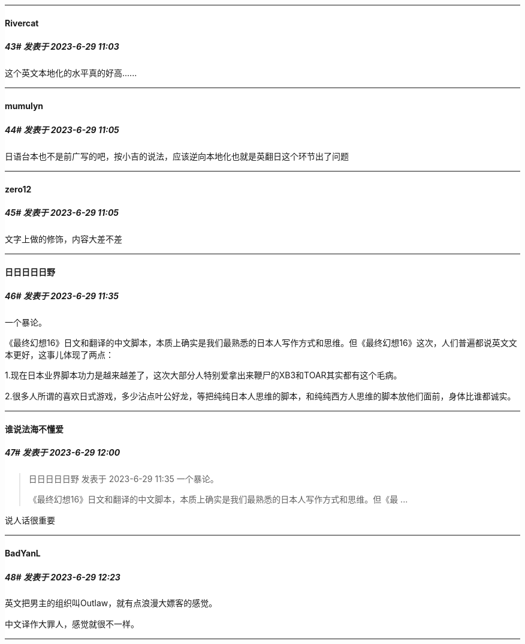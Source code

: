 *****

####  Rivercat  
##### 43#       发表于 2023-6-29 11:03

这个英文本地化的水平真的好高......

*****

####  mumulyn  
##### 44#       发表于 2023-6-29 11:05

日语台本也不是前广写的吧，按小吉的说法，应该逆向本地化也就是英翻日这个环节出了问题

*****

####  zero12  
##### 45#       发表于 2023-6-29 11:05

文字上做的修饰，内容大差不差

*****

####  日日日日日野  
##### 46#       发表于 2023-6-29 11:35

一个暴论。

《最终幻想16》日文和翻译的中文脚本，本质上确实是我们最熟悉的日本人写作方式和思维。但《最终幻想16》这次，人们普遍都说英文文本更好，这事儿体现了两点：

1.现在日本业界脚本功力是越来越差了，这次大部分人特别爱拿出来鞭尸的XB3和TOAR其实都有这个毛病。

2.很多人所谓的喜欢日式游戏，多少沾点叶公好龙，等把纯纯日本人思维的脚本，和纯纯西方人思维的脚本放他们面前，身体比谁都诚实。

*****

####  谁说法海不懂爱  
##### 47#       发表于 2023-6-29 12:00

<blockquote>日日日日日野 发表于 2023-6-29 11:35
一个暴论。

《最终幻想16》日文和翻译的中文脚本，本质上确实是我们最熟悉的日本人写作方式和思维。但《最 ...</blockquote>
说人话很重要

*****

####  BadYanL  
##### 48#       发表于 2023-6-29 12:23

英文把男主的组织叫Outlaw，就有点浪漫大嫖客的感觉。

中文译作大罪人，感觉就很不一样。

*****
